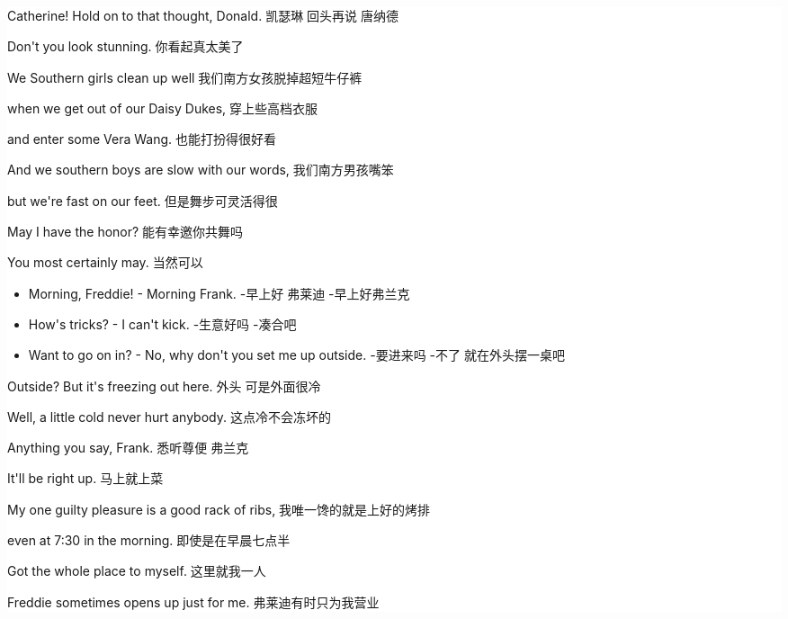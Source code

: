 Catherine! Hold on to that thought, Donald.
凯瑟琳  回头再说  唐纳德

Don't you look stunning.
你看起真太美了

We Southern girls clean up well
我们南方女孩脱掉超短牛仔裤

when we get out of our Daisy Dukes,
穿上些高档衣服

and enter some Vera Wang.
也能打扮得很好看

And we southern boys are slow with our words,
我们南方男孩嘴笨

but we're fast on our feet.
但是舞步可灵活得很

May I have the honor?
能有幸邀你共舞吗

You most certainly may.
当然可以

- Morning, Freddie! - Morning Frank.
-早上好  弗莱迪  -早上好弗兰克

- How's tricks? - I can't kick.
-生意好吗  -凑合吧

- Want to go on in? - No, why don't you set me up outside.
-要进来吗  -不了  就在外头摆一桌吧

Outside? But it's freezing out here.
外头  可是外面很冷

Well, a little cold never hurt anybody.
这点冷不会冻坏的

Anything you say, Frank.
悉听尊便  弗兰克

It'll be right up.
马上就上菜

My one guilty pleasure is a good rack of ribs,
我唯一馋的就是上好的烤排

even at 7:30 in the morning.
即使是在早晨七点半

Got the whole place to myself.
这里就我一人

Freddie sometimes opens up just for me.
弗莱迪有时只为我营业

